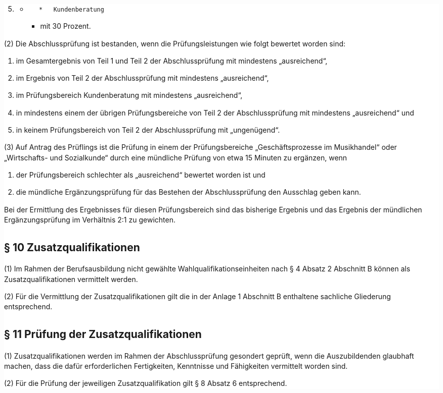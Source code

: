 


5.
    *        *   Kundenberatung

        *   mit 30 Prozent.







(2) Die Abschlussprüfung ist bestanden, wenn die Prüfungsleistungen wie folgt bewertet worden sind:

1.  im Gesamtergebnis von Teil 1 und Teil 2 der Abschlussprüfung mit mindestens „ausreichend“,


2.  im Ergebnis von Teil 2 der Abschlussprüfung mit mindestens „ausreichend“,


3.  im Prüfungsbereich Kundenberatung mit mindestens „ausreichend“,


4.  in mindestens einem der übrigen Prüfungsbereiche von Teil 2 der Abschlussprüfung mit mindestens „ausreichend“ und


5.  in keinem Prüfungsbereich von Teil 2 der Abschlussprüfung mit „ungenügend“.




(3) Auf Antrag des Prüflings ist die Prüfung in einem der Prüfungsbereiche „Geschäftsprozesse im Musikhandel“ oder „Wirtschafts- und Sozialkunde“ durch eine mündliche Prüfung von etwa 15 Minuten zu ergänzen, wenn

1.  der Prüfungsbereich schlechter als „ausreichend“ bewertet worden ist und


2.  die mündliche Ergänzungsprüfung für das Bestehen der Abschlussprüfung den Ausschlag geben kann.



Bei der Ermittlung des Ergebnisses für diesen Prüfungsbereich sind das bisherige Ergebnis und das Ergebnis der mündlichen Ergänzungsprüfung im Verhältnis 2:1 zu gewichten.


## § 10 Zusatzqualifikationen

(1) Im Rahmen der Berufsausbildung nicht gewählte Wahlqualifikationseinheiten nach § 4 Absatz 2 Abschnitt B können als Zusatzqualifikationen vermittelt werden.

(2) Für die Vermittlung der Zusatzqualifikationen gilt die in der Anlage 1 Abschnitt B enthaltene sachliche Gliederung entsprechend.


## § 11 Prüfung der Zusatzqualifikationen

(1) Zusatzqualifikationen werden im Rahmen der Abschlussprüfung gesondert geprüft, wenn die Auszubildenden glaubhaft machen, dass die dafür erforderlichen Fertigkeiten, Kenntnisse und Fähigkeiten vermittelt worden sind.

(2) Für die Prüfung der jeweiligen Zusatzqualifikation gilt § 8 Absatz 6 entsprechend.
